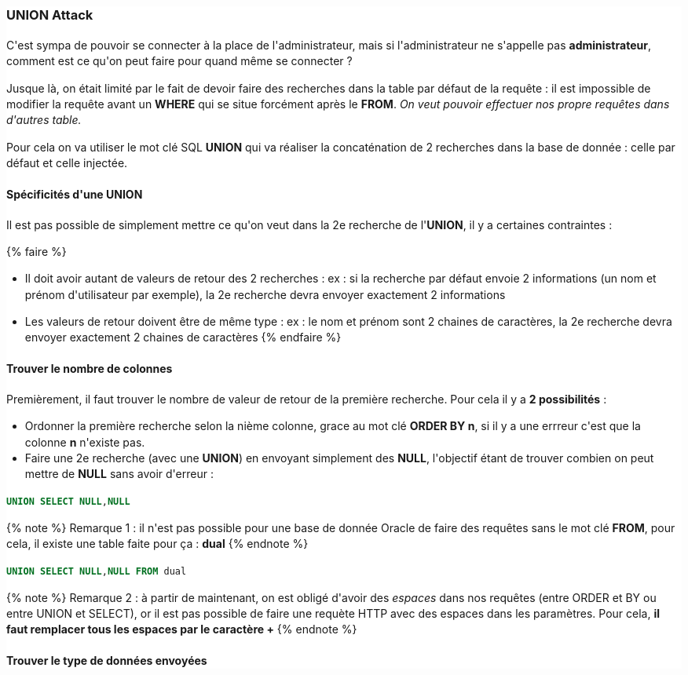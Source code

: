 <h3 id="h4-2"> UNION Attack </h3>

C'est sympa de pouvoir se connecter à la place de l'administrateur, mais si l'administrateur ne s'appelle pas **administrateur**, comment est ce qu'on peut faire pour quand même se connecter ?


Jusque là, on était limité par le fait de devoir faire des recherches dans la table par défaut de la requête : il est impossible de modifier la requête avant un **WHERE** qui se situe forcément après le **FROM**.
*On veut pouvoir effectuer nos propre requêtes dans d'autres table.*

Pour cela on va utiliser le mot clé SQL **UNION** qui va réaliser la concaténation de 2 recherches dans la base de donnée : celle par défaut et celle injectée.

<h4 id="h4-2-1"> Spécificités d'une UNION </h4>

Il est pas possible de simplement mettre ce qu'on veut dans la 2e recherche de l'**UNION**, il y a certaines contraintes :

{% faire %}
- Il doit avoir autant de valeurs de retour des 2 recherches :
ex : si la recherche par défaut envoie 2 informations (un nom et prénom d'utilisateur par exemple), la 2e recherche devra envoyer exactement 2 informations

- Les valeurs de retour doivent être de même type : 
ex : le nom et prénom sont 2 chaines de caractères, la 2e recherche devra envoyer exactement 2 chaines de caractères
{% endfaire %}

<h4 id="h4-2-2"> Trouver le nombre de colonnes </h4>

Premièrement, il faut trouver le nombre de valeur de retour de la première recherche. Pour cela il y a **2 possibilités** :

- Ordonner la première recherche selon la nième colonne, grace au mot clé **ORDER BY n**, si il y a une errreur c'est que la colonne **n** n'existe pas.
- Faire une 2e recherche (avec une **UNION**) en envoyant simplement des **NULL**, l'objectif étant de trouver combien on peut mettre de **NULL** sans avoir d'erreur : 

```sql
UNION SELECT NULL,NULL
```

{% note %}
Remarque 1 : il n'est pas possible pour une base de donnée Oracle de faire des requêtes sans le mot clé **FROM**, pour cela, il existe une table faite pour ça : **dual**
{% endnote %}

```sql
UNION SELECT NULL,NULL FROM dual
```

{% note %}
Remarque 2 : à partir de maintenant, on est obligé d'avoir des *espaces* dans nos requêtes (entre ORDER et BY ou entre UNION et SELECT), or il est pas possible de faire une requète HTTP avec des espaces dans les paramètres. Pour cela, **il faut remplacer tous les espaces par le caractère +** 
{% endnote %}

<h4 id="h4-2-3"> Trouver le type de données envoyées </h4>
